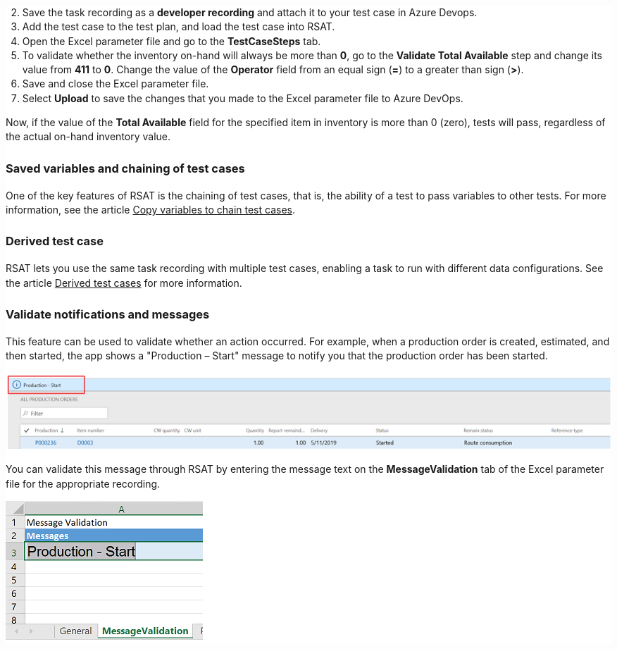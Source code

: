 2. Save the task recording as a **developer recording** and attach it to your test case in Azure Devops.
3. Add the test case to the test plan, and load the test case into RSAT.
4. Open the Excel parameter file and go to the **TestCaseSteps** tab.
5. To validate whether the inventory on-hand will always be more than **0**, go to the **Validate Total Available** step and change its value from **411** to **0**. Change the value of the **Operator** field from an equal sign (**=**) to a greater than sign (**\>**).
6. Save and close the Excel parameter file.
7. Select **Upload** to save the changes that you made to the Excel parameter file to Azure DevOps.

Now, if the value of the **Total Available** field for the specified item in inventory is more than 0 (zero), tests will pass, regardless of the actual on-hand inventory value.

### Saved variables and chaining of test cases

One of the key features of RSAT is the chaining of test cases, that is, the ability of a test to pass variables to other tests. For more information, see the article [Copy variables to chain test cases](rsat-chain-test-cases.md).

### Derived test case

RSAT lets you use the same task recording with multiple test cases, enabling a task to run with different data configurations. See the article [Derived test cases](rsat-derived-test-cases.md) for more information.

### Validate notifications and messages

This feature can be used to validate whether an action occurred. For example, when a production order is created, estimated, and then started, the app shows a "Production – Start" message to notify you that the production order has been started.

![Production – Start notification.](./media/use_rsa_tool_05.png)

You can validate this message through RSAT by entering the message text on the **MessageValidation** tab of the Excel parameter file for the appropriate recording.

![Message Validation tab.](./media/use_rsa_tool_06.png)
